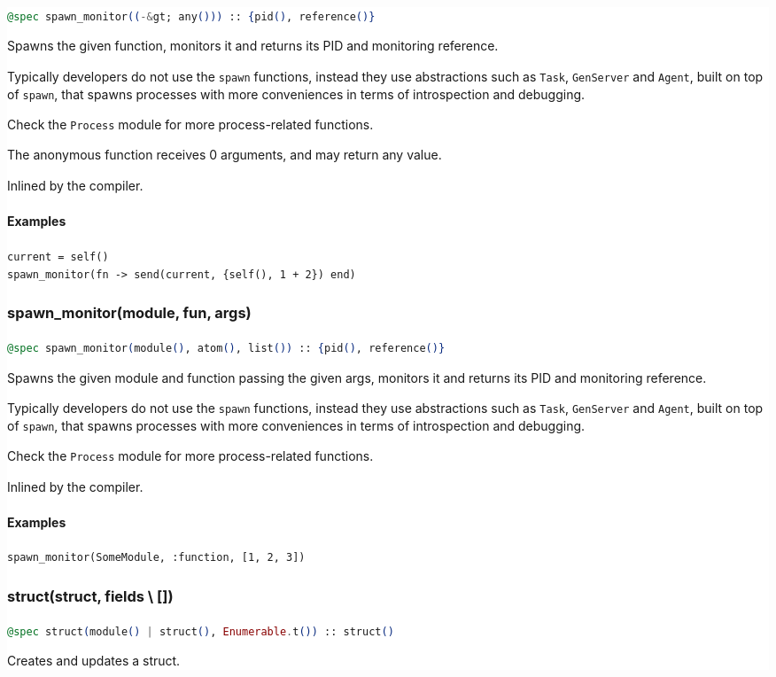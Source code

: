 ```elixir
@spec spawn_monitor((-&gt; any())) :: {pid(), reference()}
```

Spawns the given function, monitors it and returns its PID
and monitoring reference.

Typically developers do not use the `spawn` functions, instead they use
abstractions such as `Task`, `GenServer` and `Agent`, built on top of
`spawn`, that spawns processes with more conveniences in terms of
introspection and debugging.

Check the `Process` module for more process-related functions.

The anonymous function receives 0 arguments, and may return any value.

Inlined by the compiler.

#### Examples

    current = self()
    spawn_monitor(fn -> send(current, {self(), 1 + 2}) end)


### spawn_monitor(module, fun, args)

```elixir
@spec spawn_monitor(module(), atom(), list()) :: {pid(), reference()}
```

Spawns the given module and function passing the given args,
monitors it and returns its PID and monitoring reference.

Typically developers do not use the `spawn` functions, instead they use
abstractions such as `Task`, `GenServer` and `Agent`, built on top of
`spawn`, that spawns processes with more conveniences in terms of
introspection and debugging.

Check the `Process` module for more process-related functions.

Inlined by the compiler.

#### Examples

    spawn_monitor(SomeModule, :function, [1, 2, 3])


### struct(struct, fields \\ [])

```elixir
@spec struct(module() | struct(), Enumerable.t()) :: struct()
```

Creates and updates a struct.

